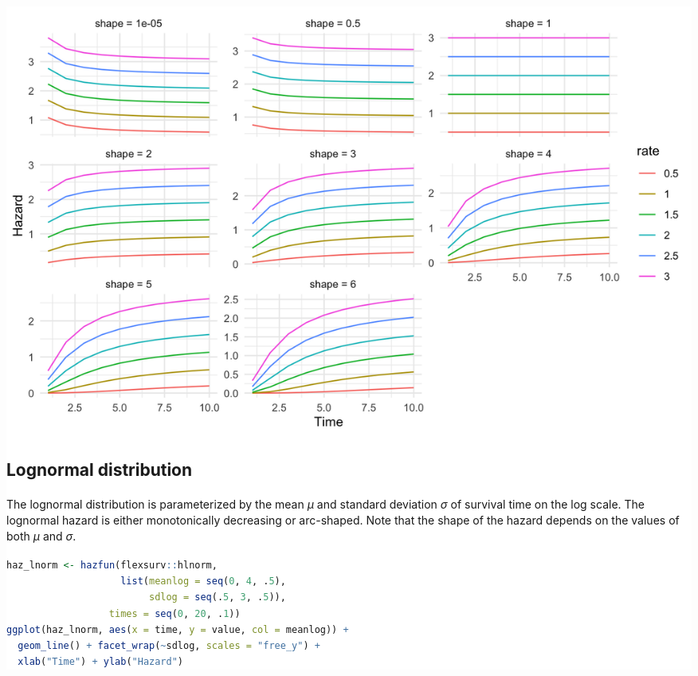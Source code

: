 <img src="/figs/haz_gam-1.png" title="plot of chunk haz_gam" alt="plot of chunk haz_gam" style="display: block; margin: auto;" />

## Lognormal distribution
The lognormal distribution is parameterized by the mean $\mu$ and standard deviation $\sigma$ of survival time on the log scale. The lognormal hazard is either monotonically decreasing or arc-shaped. Note that the shape of the hazard depends on the values of both $\mu$ and $\sigma$. 


```r
haz_lnorm <- hazfun(flexsurv::hlnorm, 
                    list(meanlog = seq(0, 4, .5),
                         sdlog = seq(.5, 3, .5)),
                  times = seq(0, 20, .1))
ggplot(haz_lnorm, aes(x = time, y = value, col = meanlog)) +
  geom_line() + facet_wrap(~sdlog, scales = "free_y") +
  xlab("Time") + ylab("Hazard") 
```
